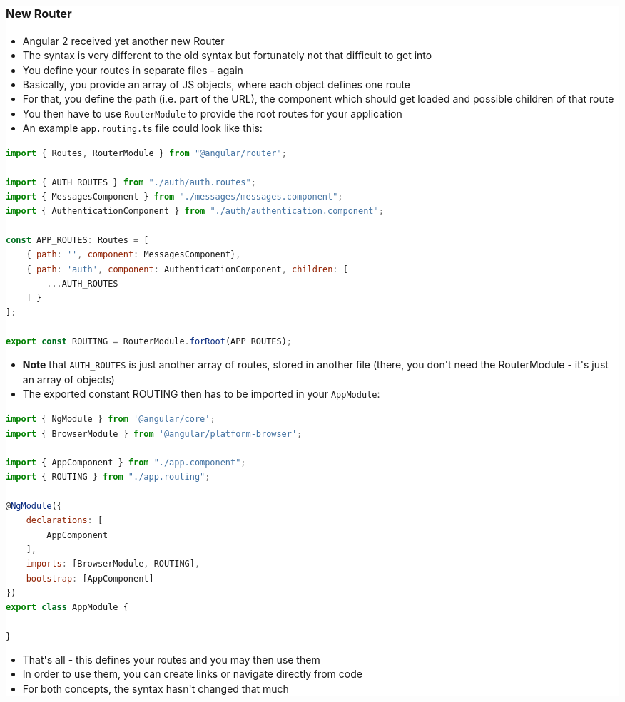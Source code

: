 ### New Router
* Angular 2 received yet another new Router
* The syntax is very different to the old syntax but fortunately not that difficult to get into
* You define your routes in separate files - again
* Basically, you provide an array of JS objects, where each object defines one route
* For that, you define the path (i.e. part of the URL), the component which should get loaded and possible children of that route
* You then have to use `RouterModule` to provide the root routes for your application
* An example `app.routing.ts` file could look like this:

```js
import { Routes, RouterModule } from "@angular/router";
 
import { AUTH_ROUTES } from "./auth/auth.routes";
import { MessagesComponent } from "./messages/messages.component";
import { AuthenticationComponent } from "./auth/authentication.component";
 
const APP_ROUTES: Routes = [
    { path: '', component: MessagesComponent},
    { path: 'auth', component: AuthenticationComponent, children: [
        ...AUTH_ROUTES
    ] }
];

export const ROUTING = RouterModule.forRoot(APP_ROUTES);
```

* **Note** that `AUTH_ROUTES` is just another array of routes, stored in another file (there, you don't need the RouterModule  - it's just an array of objects)
* The exported constant ROUTING then has to be imported in your `AppModule`:

```js
import { NgModule } from '@angular/core';
import { BrowserModule } from '@angular/platform-browser';
 
import { AppComponent } from "./app.component";
import { ROUTING } from "./app.routing";
 
@NgModule({
    declarations: [
        AppComponent
    ],
    imports: [BrowserModule, ROUTING],
    bootstrap: [AppComponent]
})
export class AppModule {
 
}
```

* That's all - this defines your routes and you may then use them
* In order to use them, you can create links or navigate directly from code
* For both concepts, the syntax hasn't changed that much
